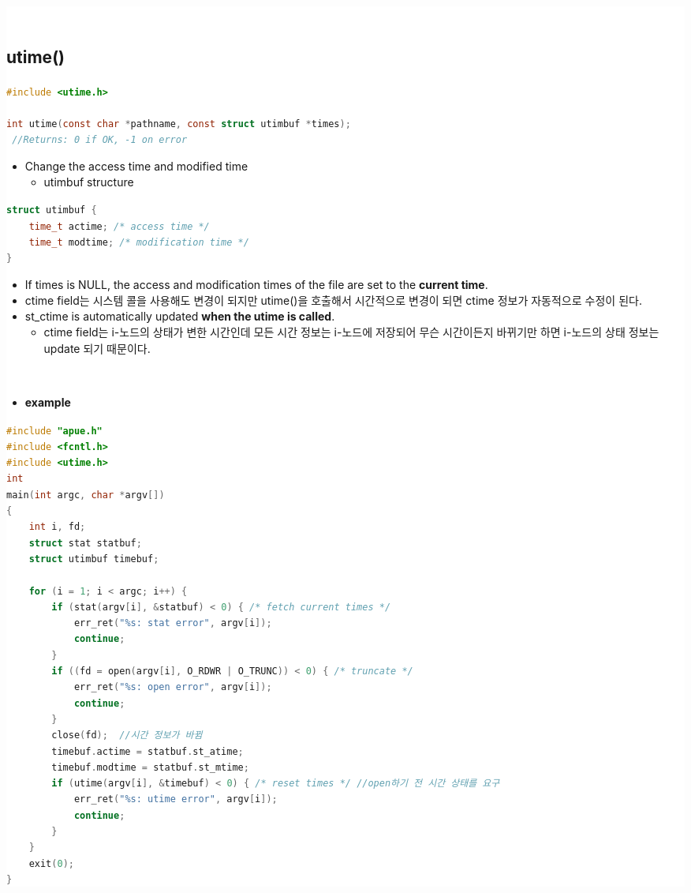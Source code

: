 

<br>

## utime()

```c
#include <utime.h>

int utime(const char *pathname, const struct utimbuf *times);
 //Returns: 0 if OK, -1 on error 
```

- Change the access time and modified time 
  - utimbuf structure

```c
struct utimbuf {
    time_t actime; /* access time */
    time_t modtime; /* modification time */
}
```

- If times is NULL, the access and modification times of the file are set to the **current time**. 
- ctime field는 시스템 콜을 사용해도 변경이 되지만 utime()을 호출해서 시간적으로 변경이 되면 ctime 정보가 자동적으로 수정이 된다.
- st_ctime is automatically updated **when the utime is called**.
  - ctime field는 i-노드의 상태가 변한 시간인데 모든 시간 정보는 i-노드에 저장되어 무슨 시간이든지 바뀌기만 하면 i-노드의 상태 정보는 update 되기 때문이다.

<br>

- **example**

```c
#include "apue.h"
#include <fcntl.h>
#include <utime.h>
int
main(int argc, char *argv[])
{
    int i, fd;
    struct stat statbuf;
    struct utimbuf timebuf;
    
    for (i = 1; i < argc; i++) {
        if (stat(argv[i], &statbuf) < 0) { /* fetch current times */
            err_ret("%s: stat error", argv[i]);
            continue;
        }
        if ((fd = open(argv[i], O_RDWR | O_TRUNC)) < 0) { /* truncate */
            err_ret("%s: open error", argv[i]);
            continue;
        }
        close(fd); 	//시간 정보가 바뀜
        timebuf.actime = statbuf.st_atime;
        timebuf.modtime = statbuf.st_mtime;
        if (utime(argv[i], &timebuf) < 0) { /* reset times */ //open하기 전 시간 상태를 요구
            err_ret("%s: utime error", argv[i]);
            continue;
        }
    }
    exit(0);
}
```
